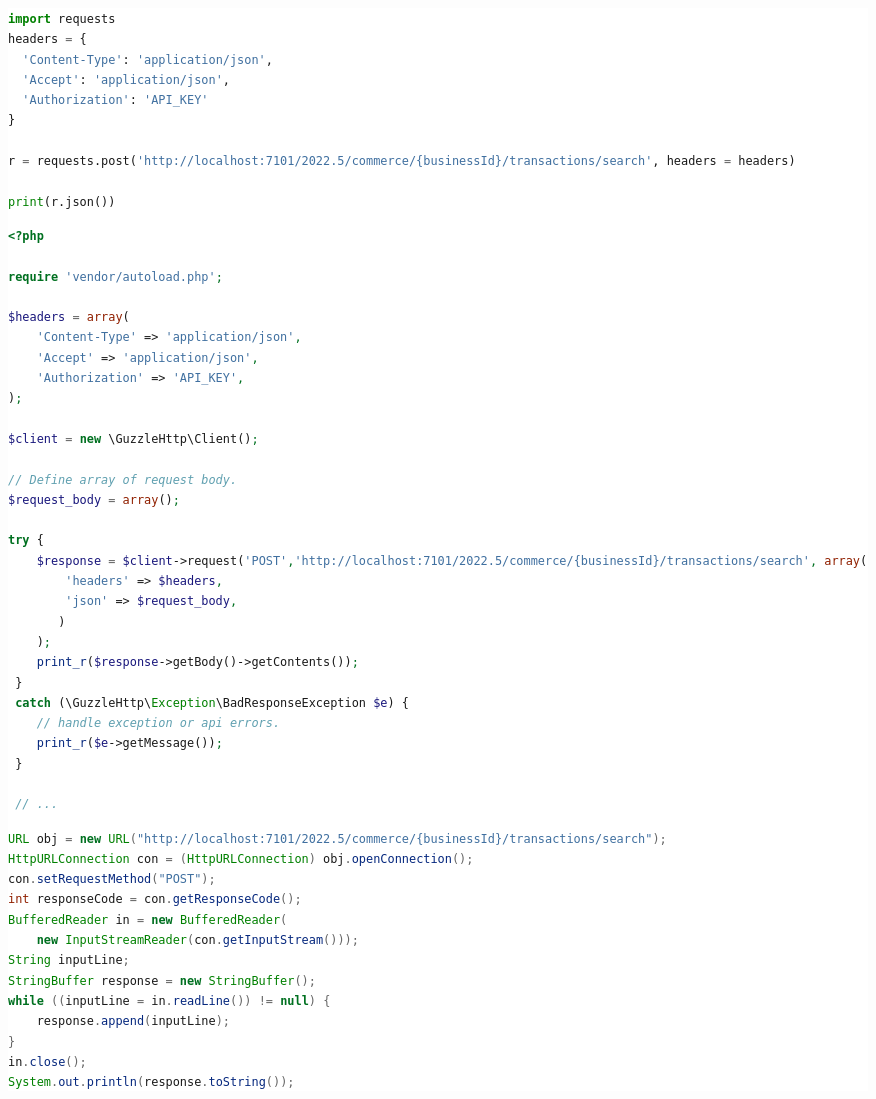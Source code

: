 ```python
import requests
headers = {
  'Content-Type': 'application/json',
  'Accept': 'application/json',
  'Authorization': 'API_KEY'
}

r = requests.post('http://localhost:7101/2022.5/commerce/{businessId}/transactions/search', headers = headers)

print(r.json())

```

```php
<?php

require 'vendor/autoload.php';

$headers = array(
    'Content-Type' => 'application/json',
    'Accept' => 'application/json',
    'Authorization' => 'API_KEY',
);

$client = new \GuzzleHttp\Client();

// Define array of request body.
$request_body = array();

try {
    $response = $client->request('POST','http://localhost:7101/2022.5/commerce/{businessId}/transactions/search', array(
        'headers' => $headers,
        'json' => $request_body,
       )
    );
    print_r($response->getBody()->getContents());
 }
 catch (\GuzzleHttp\Exception\BadResponseException $e) {
    // handle exception or api errors.
    print_r($e->getMessage());
 }

 // ...

```

```java
URL obj = new URL("http://localhost:7101/2022.5/commerce/{businessId}/transactions/search");
HttpURLConnection con = (HttpURLConnection) obj.openConnection();
con.setRequestMethod("POST");
int responseCode = con.getResponseCode();
BufferedReader in = new BufferedReader(
    new InputStreamReader(con.getInputStream()));
String inputLine;
StringBuffer response = new StringBuffer();
while ((inputLine = in.readLine()) != null) {
    response.append(inputLine);
}
in.close();
System.out.println(response.toString());

```
